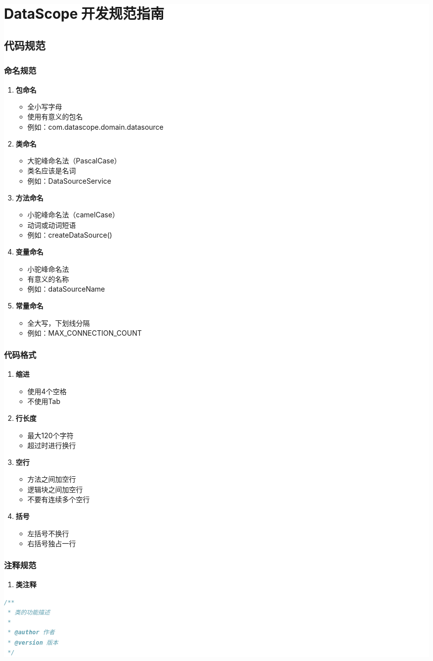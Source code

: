# DataScope 开发规范指南

## 代码规范

### 命名规范
1. **包命名**
   - 全小写字母
   - 使用有意义的包名
   - 例如：com.datascope.domain.datasource

2. **类命名**
   - 大驼峰命名法（PascalCase）
   - 类名应该是名词
   - 例如：DataSourceService

3. **方法命名**
   - 小驼峰命名法（camelCase）
   - 动词或动词短语
   - 例如：createDataSource()

4. **变量命名**
   - 小驼峰命名法
   - 有意义的名称
   - 例如：dataSourceName

5. **常量命名**
   - 全大写，下划线分隔
   - 例如：MAX_CONNECTION_COUNT

### 代码格式
1. **缩进**
   - 使用4个空格
   - 不使用Tab

2. **行长度**
   - 最大120个字符
   - 超过时进行换行

3. **空行**
   - 方法之间加空行
   - 逻辑块之间加空行
   - 不要有连续多个空行

4. **括号**
   - 左括号不换行
   - 右括号独占一行

### 注释规范
1. **类注释**
```java
/**
 * 类的功能描述
 *
 * @author 作者
 * @version 版本
 */
```

